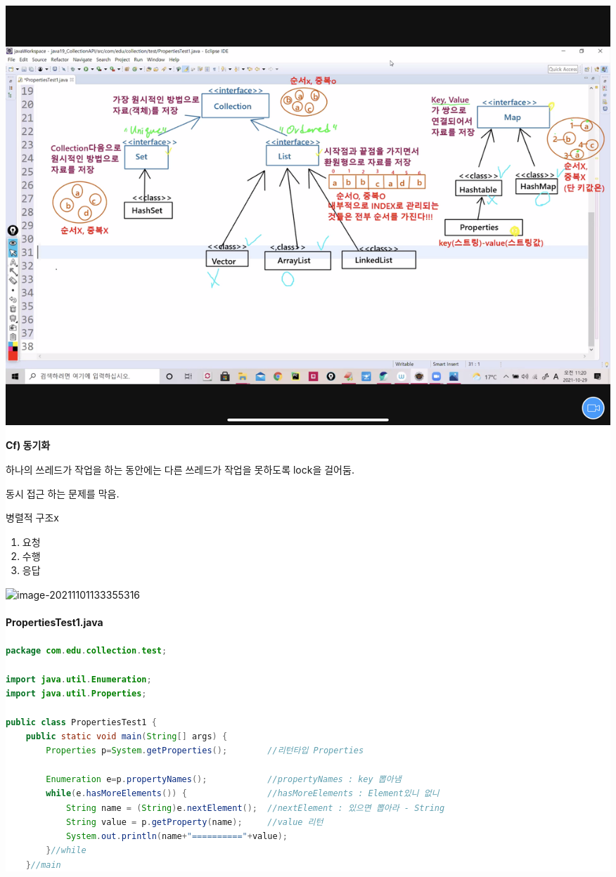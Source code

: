 ![image-20211029112143084](md-images/1029/image-20211029112143084.png)



**Cf) 동기화**

하나의 쓰레드가 작업을 하는 동안에는 다른 쓰레드가 작업을 못하도록 lock을 걸어둠.

동시 접근 하는 문제를 막음.

병렬적 구조x

1. 요청
2. 수행
3. 응답

![image-20211101133355316](../../../../AppData/Roaming/Typora/typora-user-images/image-20211101133355316.png)

#### PropertiesTest1.java

```java
package com.edu.collection.test;

import java.util.Enumeration;
import java.util.Properties;

public class PropertiesTest1 {
	public static void main(String[] args) {
		Properties p=System.getProperties();		//리턴타입 Properties
		
		Enumeration e=p.propertyNames();			//propertyNames : key 뽑아냄
		while(e.hasMoreElements()) {				//hasMoreElements : Element있니 없니 
			String name = (String)e.nextElement();	//nextElement : 있으면 뽑아라 - String
			String value = p.getProperty(name);		//value 리턴
			System.out.println(name+"=========="+value);
		}//while
	}//main
```